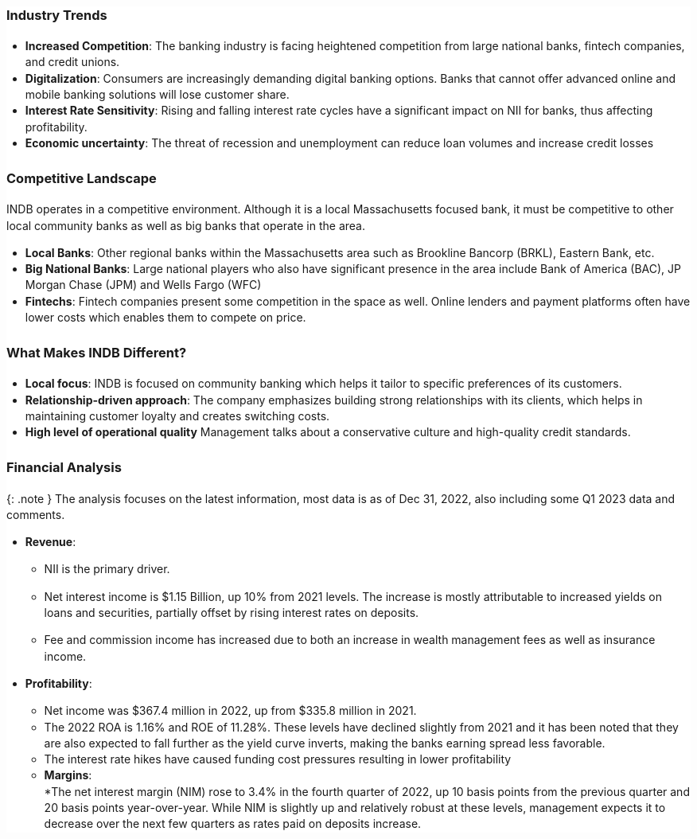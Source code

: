### Industry Trends

*   **Increased Competition**: The banking industry is facing heightened competition from large national banks, fintech companies, and credit unions.  
*   **Digitalization**:  Consumers are increasingly demanding digital banking options. Banks that cannot offer advanced online and mobile banking solutions will lose customer share.
*   **Interest Rate Sensitivity**:  Rising and falling interest rate cycles have a significant impact on NII for banks, thus affecting profitability.
*   **Economic uncertainty**: The threat of recession and unemployment can reduce loan volumes and increase credit losses

### Competitive Landscape

INDB operates in a competitive environment. Although it is a local Massachusetts focused bank, it must be competitive to other local community banks as well as big banks that operate in the area.
*   **Local Banks**: Other regional banks within the Massachusetts area such as Brookline Bancorp (BRKL), Eastern Bank, etc. 
*   **Big National Banks**: Large national players who also have significant presence in the area include Bank of America (BAC), JP Morgan Chase (JPM) and Wells Fargo (WFC)
*    **Fintechs**: Fintech companies present some competition in the space as well. Online lenders and payment platforms often have lower costs which enables them to compete on price.

### What Makes INDB Different?

*   **Local focus**: INDB is focused on community banking which helps it tailor to specific preferences of its customers.
*   **Relationship-driven approach**: The company emphasizes building strong relationships with its clients, which helps in maintaining customer loyalty and creates switching costs.
*   **High level of operational quality** Management talks about a conservative culture and high-quality credit standards.

### Financial Analysis
{: .note }
The analysis focuses on the latest information, most data is as of Dec 31, 2022, also including some Q1 2023 data and comments.

*   **Revenue**: 
    * NII is the primary driver.
    * Net interest income is $1.15 Billion, up 10% from 2021 levels. The increase is mostly attributable to increased yields on loans and securities, partially offset by rising interest rates on deposits.

    * Fee and commission income has increased due to both an increase in wealth management fees as well as insurance income.
  
* **Profitability**:
    * Net income was $367.4 million in 2022, up from $335.8 million in 2021.
    * The 2022 ROA is 1.16% and ROE of 11.28%. These levels have declined slightly from 2021 and it has been noted that they are also expected to fall further as the yield curve inverts, making the banks earning spread less favorable.
    * The interest rate hikes have caused funding cost pressures resulting in lower profitability
  *   **Margins**:  
    *The net interest margin (NIM) rose to 3.4% in the fourth quarter of 2022, up 10 basis points from the previous quarter and 20 basis points year-over-year. While NIM is slightly up and relatively robust at these levels, management expects it to decrease over the next few quarters as rates paid on deposits increase.  
